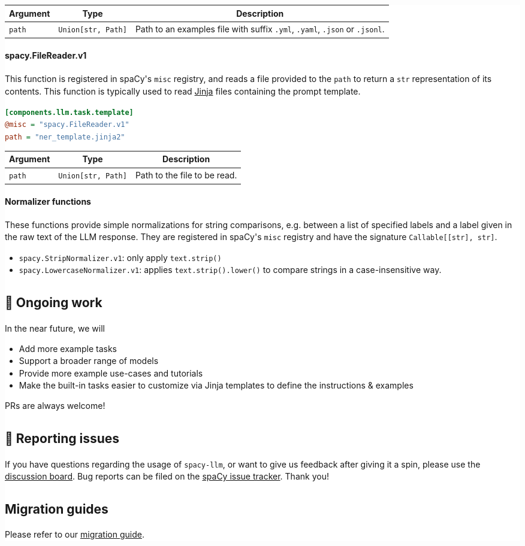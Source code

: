 | Argument | Type               | Description                                                                |
| -------- | ------------------ | -------------------------------------------------------------------------- |
| `path`   | `Union[str, Path]` | Path to an examples file with suffix `.yml`, `.yaml`, `.json` or `.jsonl`. |

#### spacy.FileReader.v1

This function is registered in spaCy's `misc` registry, and reads a file provided to the `path` to return a `str`
representation of its contents. This function is typically used to read
[Jinja](https://jinja.palletsprojects.com/en/3.1.x/) files containing the prompt template.

```ini
[components.llm.task.template]
@misc = "spacy.FileReader.v1"
path = "ner_template.jinja2"
```

| Argument | Type               | Description                  |
| -------- | ------------------ | ---------------------------- |
| `path`   | `Union[str, Path]` | Path to the file to be read. |

#### Normalizer functions

These functions provide simple normalizations for string comparisons, e.g. between a list of specified labels
and a label given in the raw text of the LLM response. They are registered in spaCy's `misc` registry
and have the signature `Callable[[str], str]`.

- `spacy.StripNormalizer.v1`: only apply `text.strip()`
- `spacy.LowercaseNormalizer.v1`: applies `text.strip().lower()` to compare strings in a case-insensitive way.

## 🚀 Ongoing work

In the near future, we will

- Add more example tasks
- Support a broader range of models
- Provide more example use-cases and tutorials
- Make the built-in tasks easier to customize via Jinja templates to define the instructions & examples

PRs are always welcome!

## 📝️ Reporting issues

If you have questions regarding the usage of `spacy-llm`, or want to give us feedback after giving it a spin, please use the
[discussion board](https://github.com/explosion/spaCy/discussions).
Bug reports can be filed on the [spaCy issue tracker](https://github.com/explosion/spaCy/issues). Thank you!

## Migration guides

Please refer to our [migration guide](migration_guide.md).
